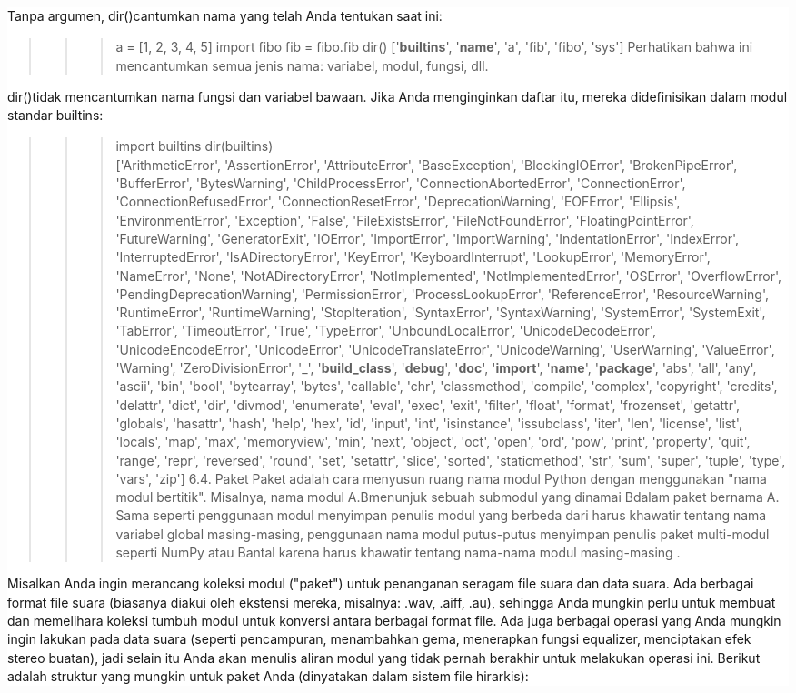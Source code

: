 Tanpa argumen, dir()cantumkan nama yang telah Anda tentukan saat ini:

>>>
>>> a = [1, 2, 3, 4, 5]
>>> import fibo
>>> fib = fibo.fib
>>> dir()
['__builtins__', '__name__', 'a', 'fib', 'fibo', 'sys']
Perhatikan bahwa ini mencantumkan semua jenis nama: variabel, modul, fungsi, dll.

dir()tidak mencantumkan nama fungsi dan variabel bawaan. Jika Anda menginginkan daftar itu, mereka didefinisikan dalam modul standar builtins:

>>>
>>> import builtins
>>> dir(builtins)  
['ArithmeticError', 'AssertionError', 'AttributeError', 'BaseException',
 'BlockingIOError', 'BrokenPipeError', 'BufferError', 'BytesWarning',
 'ChildProcessError', 'ConnectionAbortedError', 'ConnectionError',
 'ConnectionRefusedError', 'ConnectionResetError', 'DeprecationWarning',
 'EOFError', 'Ellipsis', 'EnvironmentError', 'Exception', 'False',
 'FileExistsError', 'FileNotFoundError', 'FloatingPointError',
 'FutureWarning', 'GeneratorExit', 'IOError', 'ImportError',
 'ImportWarning', 'IndentationError', 'IndexError', 'InterruptedError',
 'IsADirectoryError', 'KeyError', 'KeyboardInterrupt', 'LookupError',
 'MemoryError', 'NameError', 'None', 'NotADirectoryError', 'NotImplemented',
 'NotImplementedError', 'OSError', 'OverflowError',
 'PendingDeprecationWarning', 'PermissionError', 'ProcessLookupError',
 'ReferenceError', 'ResourceWarning', 'RuntimeError', 'RuntimeWarning',
 'StopIteration', 'SyntaxError', 'SyntaxWarning', 'SystemError',
 'SystemExit', 'TabError', 'TimeoutError', 'True', 'TypeError',
 'UnboundLocalError', 'UnicodeDecodeError', 'UnicodeEncodeError',
 'UnicodeError', 'UnicodeTranslateError', 'UnicodeWarning', 'UserWarning',
 'ValueError', 'Warning', 'ZeroDivisionError', '_', '__build_class__',
 '__debug__', '__doc__', '__import__', '__name__', '__package__', 'abs',
 'all', 'any', 'ascii', 'bin', 'bool', 'bytearray', 'bytes', 'callable',
 'chr', 'classmethod', 'compile', 'complex', 'copyright', 'credits',
 'delattr', 'dict', 'dir', 'divmod', 'enumerate', 'eval', 'exec', 'exit',
 'filter', 'float', 'format', 'frozenset', 'getattr', 'globals', 'hasattr',
 'hash', 'help', 'hex', 'id', 'input', 'int', 'isinstance', 'issubclass',
 'iter', 'len', 'license', 'list', 'locals', 'map', 'max', 'memoryview',
 'min', 'next', 'object', 'oct', 'open', 'ord', 'pow', 'print', 'property',
 'quit', 'range', 'repr', 'reversed', 'round', 'set', 'setattr', 'slice',
 'sorted', 'staticmethod', 'str', 'sum', 'super', 'tuple', 'type', 'vars',
 'zip']
6.4. Paket 
Paket adalah cara menyusun ruang nama modul Python dengan menggunakan "nama modul bertitik". Misalnya, nama modul A.Bmenunjuk sebuah submodul yang dinamai Bdalam paket bernama A. Sama seperti penggunaan modul menyimpan penulis modul yang berbeda dari harus khawatir tentang nama variabel global masing-masing, penggunaan nama modul putus-putus menyimpan penulis paket multi-modul seperti NumPy atau Bantal karena harus khawatir tentang nama-nama modul masing-masing .

Misalkan Anda ingin merancang koleksi modul ("paket") untuk penanganan seragam file suara dan data suara. Ada berbagai format file suara (biasanya diakui oleh ekstensi mereka, misalnya: .wav, .aiff, .au), sehingga Anda mungkin perlu untuk membuat dan memelihara koleksi tumbuh modul untuk konversi antara berbagai format file. Ada juga berbagai operasi yang Anda mungkin ingin lakukan pada data suara (seperti pencampuran, menambahkan gema, menerapkan fungsi equalizer, menciptakan efek stereo buatan), jadi selain itu Anda akan menulis aliran modul yang tidak pernah berakhir untuk melakukan operasi ini. Berikut adalah struktur yang mungkin untuk paket Anda (dinyatakan dalam sistem file hirarkis):
